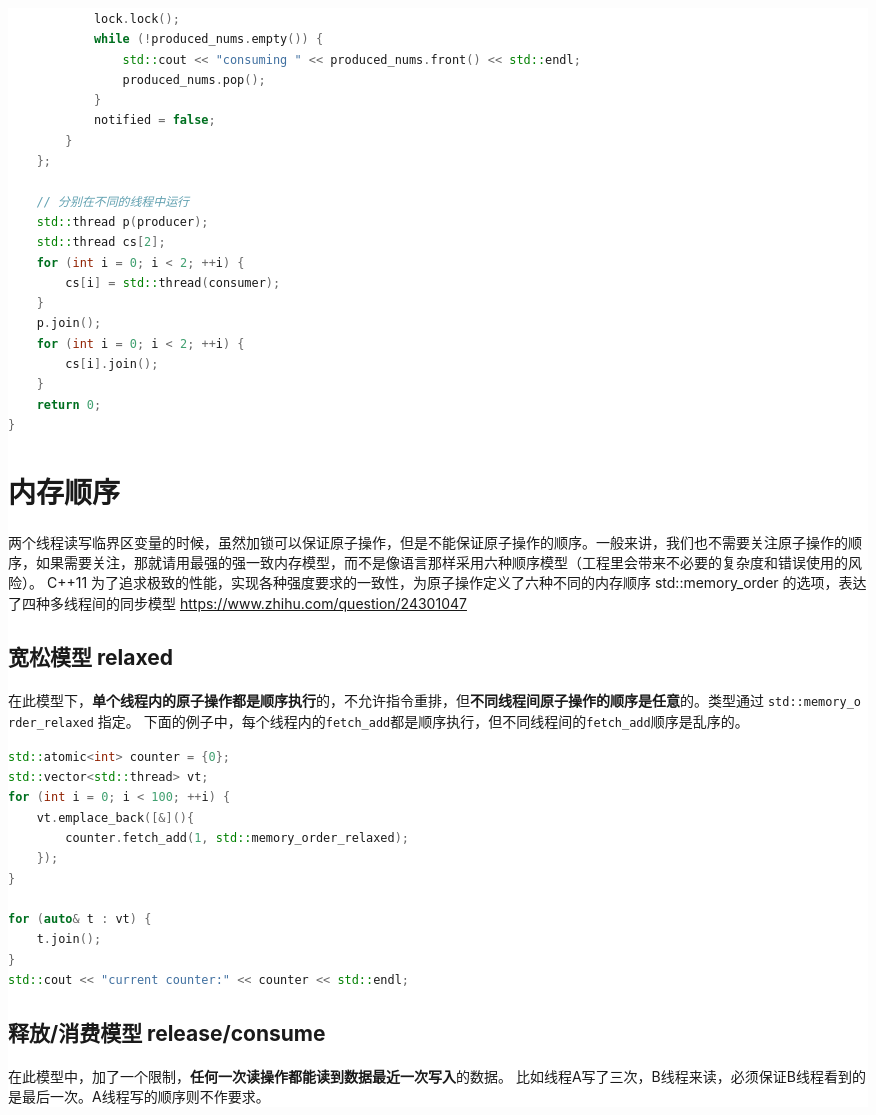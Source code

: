 ```c++
            lock.lock();
            while (!produced_nums.empty()) {
                std::cout << "consuming " << produced_nums.front() << std::endl;
                produced_nums.pop();
            }
            notified = false;
        }
    };

    // 分别在不同的线程中运行
    std::thread p(producer);
    std::thread cs[2];
    for (int i = 0; i < 2; ++i) {
        cs[i] = std::thread(consumer);
    }
    p.join();
    for (int i = 0; i < 2; ++i) {
        cs[i].join();
    }
    return 0;
}
```

# 内存顺序

两个线程读写临界区变量的时候，虽然加锁可以保证原子操作，但是不能保证原子操作的顺序。一般来讲，我们也不需要关注原子操作的顺序，如果需要关注，那就请用最强的强一致内存模型，而不是像语言那样采用六种顺序模型（工程里会带来不必要的复杂度和错误使用的风险）。
C++11 为了追求极致的性能，实现各种强度要求的一致性，为原子操作定义了六种不同的内存顺序 std::memory_order 的选项，表达了四种多线程间的同步模型
https://www.zhihu.com/question/24301047

## 宽松模型 relaxed
在此模型下，**单个线程内的原子操作都是顺序执行**的，不允许指令重排，但**不同线程间原子操作的顺序是任意**的。类型通过 `std::memory_order_relaxed` 指定。
下面的例子中，每个线程内的`fetch_add`都是顺序执行，但不同线程间的`fetch_add`顺序是乱序的。
```c++
std::atomic<int> counter = {0};
std::vector<std::thread> vt;
for (int i = 0; i < 100; ++i) {
    vt.emplace_back([&](){
        counter.fetch_add(1, std::memory_order_relaxed);
    });
}

for (auto& t : vt) {
    t.join();
}
std::cout << "current counter:" << counter << std::endl;
```

## 释放/消费模型 release/consume
在此模型中，加了一个限制，**任何一次读操作都能读到数据最近一次写入**的数据。
比如线程A写了三次，B线程来读，必须保证B线程看到的是最后一次。A线程写的顺序则不作要求。
